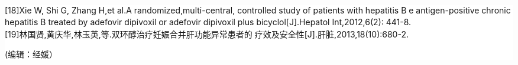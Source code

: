 [18]Xie W, Shi G, Zhang H,et al.A randomized,multi-central, controlled study of patients with hepatitis B e antigen-positive chronic hepatitis B treated by adefovir dipivoxil or adefovir dipivoxil plus bicyclol[J].Hepatol Int,2012,6(2): 441-8.   
[19]林国贤,黄庆华,林玉英,等.双环醇治疗妊娠合并肝功能异常患者的 疗效及安全性[J].肝脏,2013,18(10):680-2.

(编辑：经媛）